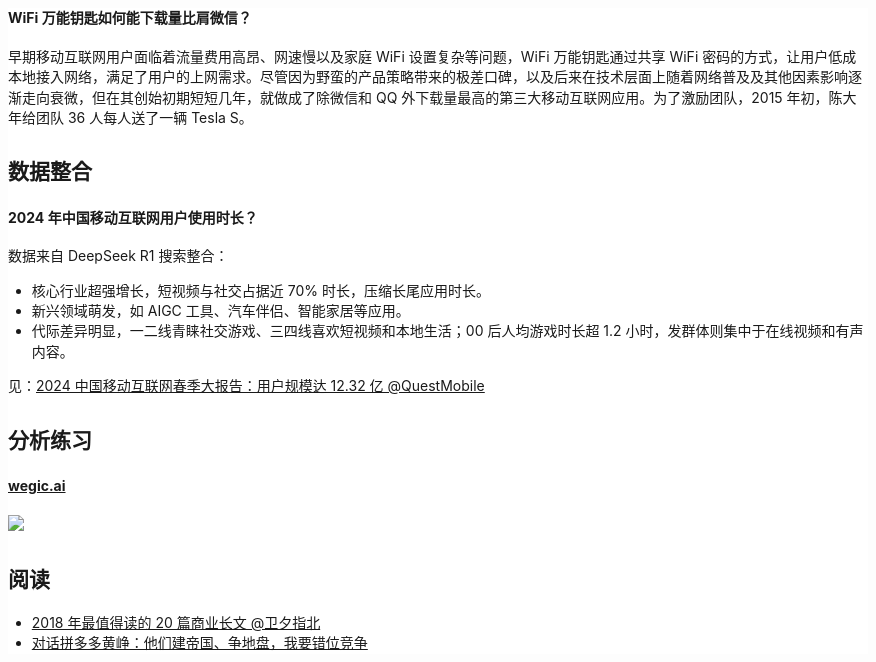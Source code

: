 #### WiFi 万能钥匙如何能下载量比肩微信？

早期移动互联网用户面临着流量费用高昂、网速慢以及家庭 WiFi 设置复杂等问题，WiFi 万能钥匙通过共享 WiFi 密码的方式，让用户低成本地接入网络，满足了用户的上网需求。尽管因为野蛮的产品策略带来的极差口碑，以及后来在技术层面上随着网络普及及其他因素影响逐渐走向衰微，但在其创始初期短短几年，就做成了除微信和 QQ 外下载量最高的第三大移动互联网应用。为了激励团队，2015 年初，陈大年给团队 36 人每人送了一辆 Tesla S。

## 数据整合

#### 2024 年中国移动互联网用户使用时长？



数据来自 DeepSeek R1 搜索整合：

* 核心行业超强增长，短视频与社交占据近 70% 时长，压缩长尾应用时长。
* 新兴领域萌发，如 AIGC 工具、汽车伴侣、智能家居等应用。
* 代际差异明显，一二线青睐社交游戏、三四线喜欢短视频和本地生活；00 后人均游戏时长超 1.2 小时，发群体则集中于在线视频和有声内容。

见：[2024 中国移动互联网春季大报告：用户规模达 12.32 亿 @QuestMobile](https://www.thepaper.cn/newsDetail_forward_27284979)

## 分析练习

#### [wegic.ai](https://wegic.ai/app/1879174774756683778)

![](https://mgear-image.oss-cn-shanghai.aliyuncs.com/image/other/202503070323832.png)

## 阅读

* [2018 年最值得读的 20 篇商业长文 @卫夕指北](https://mp.weixin.qq.com/s/2I2gMwcLQQNaR5_d6ELIIA)
* [对话拼多多黄峥：他们建帝国、争地盘，我要错位竞争](https://mp.weixin.qq.com/s?__biz=MzA3NDI0ODMzMw==&mid=2651302602&idx=1&sn=289c94defd746da35307085fb03be4fa&chksm=84f1b328b3863a3efdf32e07433335f1643f2e44f3d0b6f0d56d1e3d5633c5672570eae4dcc8&scene=21#wechat_redirect)
